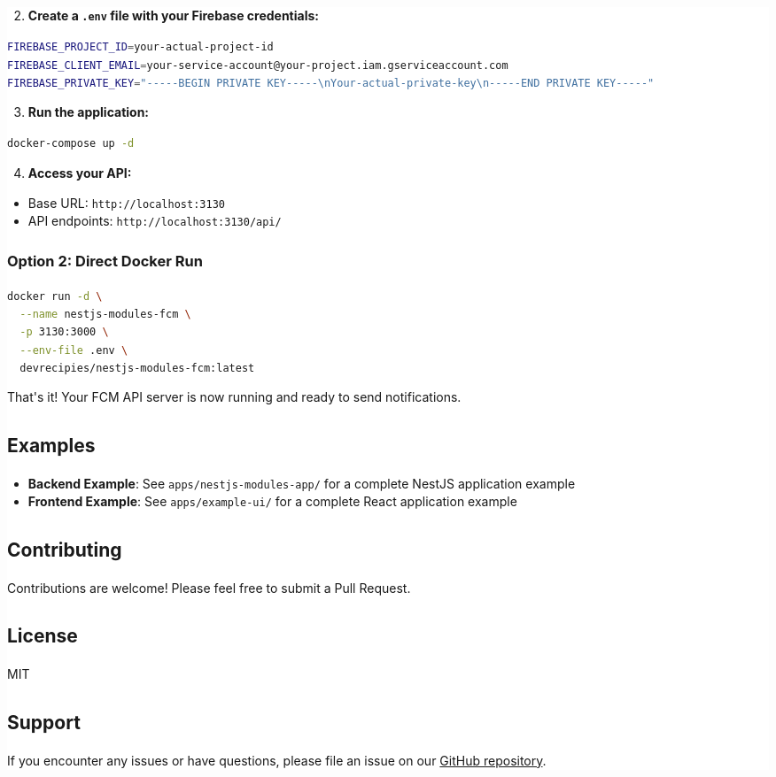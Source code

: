 2. **Create a `.env` file with your Firebase credentials:**
```bash
FIREBASE_PROJECT_ID=your-actual-project-id
FIREBASE_CLIENT_EMAIL=your-service-account@your-project.iam.gserviceaccount.com
FIREBASE_PRIVATE_KEY="-----BEGIN PRIVATE KEY-----\nYour-actual-private-key\n-----END PRIVATE KEY-----"
```

3. **Run the application:**
```bash
docker-compose up -d
```

4. **Access your API:**
- Base URL: `http://localhost:3130`
- API endpoints: `http://localhost:3130/api/`

### Option 2: Direct Docker Run

```bash
docker run -d \
  --name nestjs-modules-fcm \
  -p 3130:3000 \
  --env-file .env \
  devrecipies/nestjs-modules-fcm:latest
```

That's it! Your FCM API server is now running and ready to send notifications.

## Examples

- **Backend Example**: See `apps/nestjs-modules-app/` for a complete NestJS application example
- **Frontend Example**: See `apps/example-ui/` for a complete React application example

## Contributing

Contributions are welcome! Please feel free to submit a Pull Request.

## License

MIT

## Support

If you encounter any issues or have questions, please file an issue on our [GitHub repository](https://github.com/your-repo/nestjs-modules).
